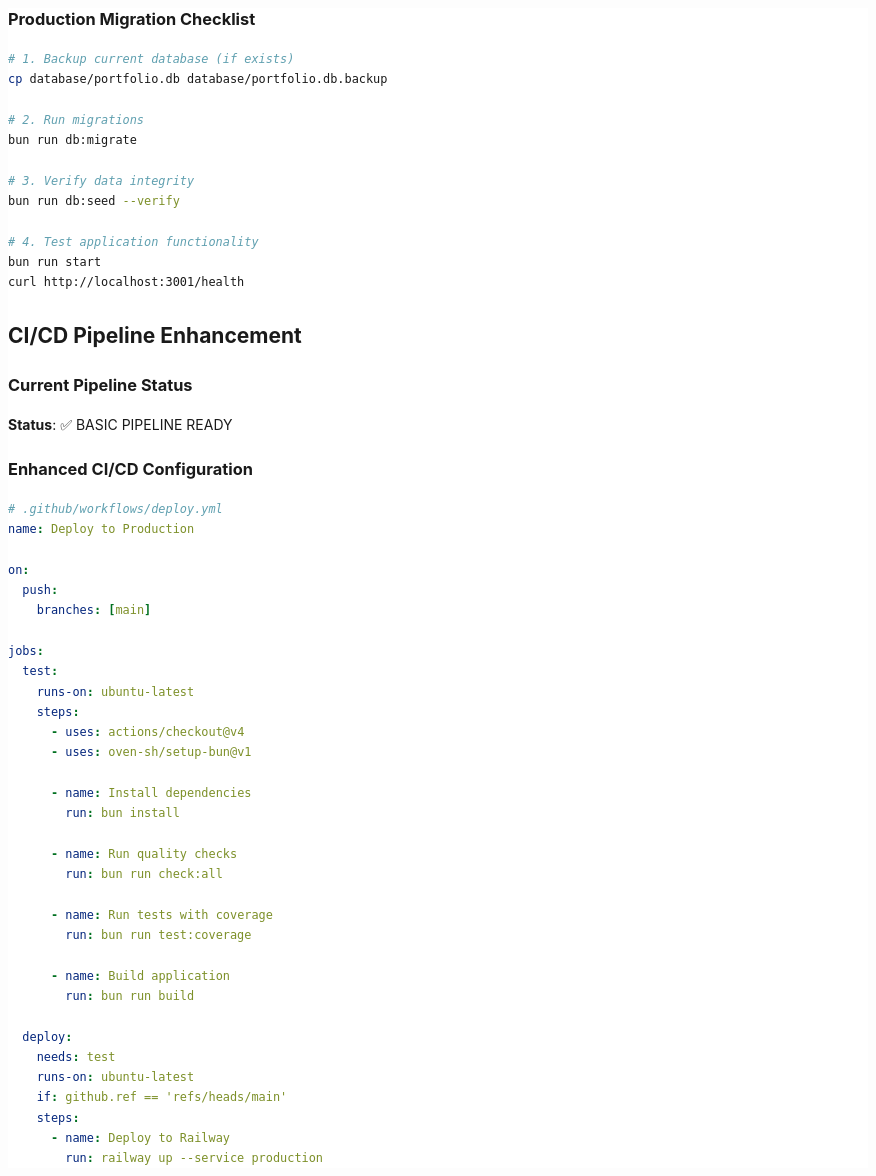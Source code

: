 ### Production Migration Checklist

```bash
# 1. Backup current database (if exists)
cp database/portfolio.db database/portfolio.db.backup

# 2. Run migrations
bun run db:migrate

# 3. Verify data integrity
bun run db:seed --verify

# 4. Test application functionality
bun run start
curl http://localhost:3001/health
```

## CI/CD Pipeline Enhancement

### Current Pipeline Status

**Status**: ✅ BASIC PIPELINE READY

### Enhanced CI/CD Configuration

```yaml
# .github/workflows/deploy.yml
name: Deploy to Production

on:
  push:
    branches: [main]

jobs:
  test:
    runs-on: ubuntu-latest
    steps:
      - uses: actions/checkout@v4
      - uses: oven-sh/setup-bun@v1

      - name: Install dependencies
        run: bun install

      - name: Run quality checks
        run: bun run check:all

      - name: Run tests with coverage
        run: bun run test:coverage

      - name: Build application
        run: bun run build

  deploy:
    needs: test
    runs-on: ubuntu-latest
    if: github.ref == 'refs/heads/main'
    steps:
      - name: Deploy to Railway
        run: railway up --service production
```
